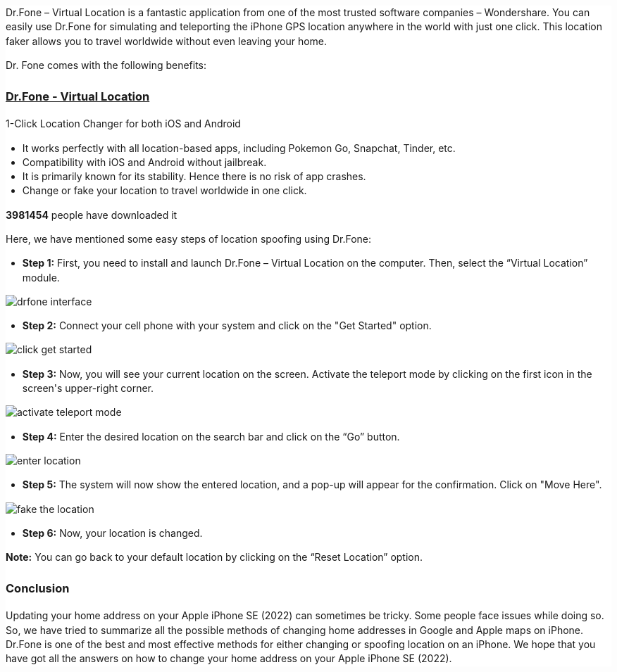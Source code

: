 Dr.Fone – Virtual Location is a fantastic application from one of the most trusted software companies – Wondershare. You can easily use Dr.Fone for simulating and teleporting the iPhone GPS location anywhere in the world with just one click. This location faker allows you to travel worldwide without even leaving your home.

Dr. Fone comes with the following benefits:



### [Dr.Fone - Virtual Location](https://tools.techidaily.com/wondershare/drfone/virtual-location-changer/)

1-Click Location Changer for both iOS and Android

- It works perfectly with all location-based apps, including Pokemon Go, Snapchat, Tinder, etc.
- Compatibility with iOS and Android without jailbreak.
- It is primarily known for its stability. Hence there is no risk of app crashes.
- Change or fake your location to travel worldwide in one click.

**3981454** people have downloaded it

Here, we have mentioned some easy steps of location spoofing using Dr.Fone:

- **Step 1:** First, you need to install and launch Dr.Fone – Virtual Location on the computer. Then, select the “Virtual Location” module.

![drfone interface](https://images.wondershare.com/drfone/guide/drfone-home.png)

- **Step 2:** Connect your cell phone with your system and click on the "Get Started" option.

![click get started](https://images.wondershare.com/drfone/guide/virtual-location-01.png)

- **Step 3:** Now, you will see your current location on the screen. Activate the teleport mode by clicking on the first icon in the screen's upper-right corner.

![activate teleport mode](https://images.wondershare.com/drfone/guide/virtual-location-03.png)

- **Step 4:** Enter the desired location on the search bar and click on the “Go” button.

![enter location](https://images.wondershare.com/drfone/guide/virtual-location-04.png)

- **Step 5:** The system will now show the entered location, and a pop-up will appear for the confirmation. Click on "Move Here".

![fake the location](https://images.wondershare.com/drfone/guide/virtual-location-05.png)

- **Step 6:** Now, your location is changed.

**Note:** You can go back to your default location by clicking on the “Reset Location” option.

### Conclusion

Updating your home address on your Apple iPhone SE (2022) can sometimes be tricky. Some people face issues while doing so. So, we have tried to summarize all the possible methods of changing home addresses in Google and Apple maps on iPhone. Dr.Fone is one of the best and most effective methods for either changing or spoofing location on an iPhone. We hope that you have got all the answers on how to change your home address on your Apple iPhone SE (2022).
